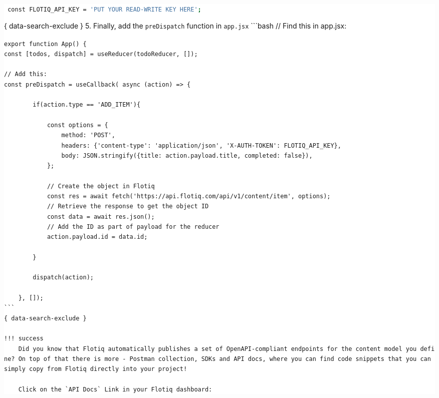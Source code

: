    ```bash
    const FLOTIQ_API_KEY = 'PUT YOUR READ-WRITE KEY HERE';
   ```
   { data-search-exclude }
5. Finally, add the `preDispatch` function in `app.jsx`
    ```bash
    // Find this in app.jsx:

    export function App() {
    const [todos, dispatch] = useReducer(todoReducer, []);

    // Add this:
    const preDispatch = useCallback( async (action) => {
            
            if(action.type == 'ADD_ITEM'){

                const options = {
                    method: 'POST',
                    headers: {'content-type': 'application/json', 'X-AUTH-TOKEN': FLOTIQ_API_KEY},
                    body: JSON.stringify({title: action.payload.title, completed: false}),
                };

                // Create the object in Flotiq
                const res = await fetch('https://api.flotiq.com/api/v1/content/item', options);
                // Retrieve the response to get the object ID
                const data = await res.json();
                // Add the ID as part of payload for the reducer            
                action.payload.id = data.id;           

            }
            
            dispatch(action);
            
        }, []);
    ```
    { data-search-exclude }

    !!! success
        Did you know that Flotiq automatically publishes a set of OpenAPI-compliant endpoints for the content model you define? On top of that there is more - Postman collection, SDKs and API docs, where you can find code snippets that you can simply copy from Flotiq directly into your project!

        Click on the `API Docs` Link in your Flotiq dashboard: 